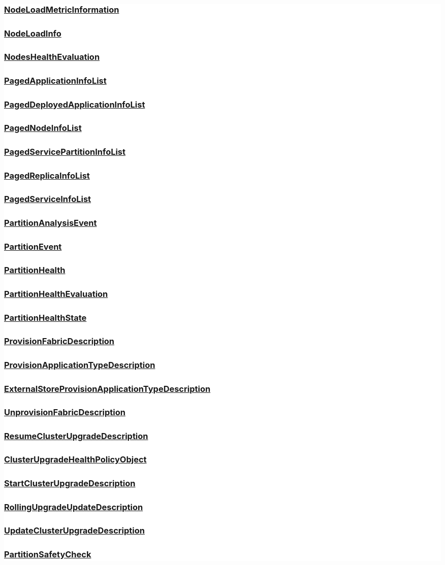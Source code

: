 ### [NodeLoadMetricInformation](sfclient-v82-model-nodeloadmetricinformation.md)
### [NodeLoadInfo](sfclient-v82-model-nodeloadinfo.md)
### [NodesHealthEvaluation](sfclient-v82-model-nodeshealthevaluation.md)
### [PagedApplicationInfoList](sfclient-v82-model-pagedapplicationinfolist.md)
### [PagedDeployedApplicationInfoList](sfclient-v82-model-pageddeployedapplicationinfolist.md)
### [PagedNodeInfoList](sfclient-v82-model-pagednodeinfolist.md)
### [PagedServicePartitionInfoList](sfclient-v82-model-pagedservicepartitioninfolist.md)
### [PagedReplicaInfoList](sfclient-v82-model-pagedreplicainfolist.md)
### [PagedServiceInfoList](sfclient-v82-model-pagedserviceinfolist.md)
### [PartitionAnalysisEvent](sfclient-v82-model-partitionanalysisevent.md)
### [PartitionEvent](sfclient-v82-model-partitionevent.md)
### [PartitionHealth](sfclient-v82-model-partitionhealth.md)
### [PartitionHealthEvaluation](sfclient-v82-model-partitionhealthevaluation.md)
### [PartitionHealthState](sfclient-v82-model-partitionhealthstate.md)
### [ProvisionFabricDescription](sfclient-v82-model-provisionfabricdescription.md)
### [ProvisionApplicationTypeDescription](sfclient-v82-model-provisionapplicationtypedescription.md)
### [ExternalStoreProvisionApplicationTypeDescription](sfclient-v82-model-externalstoreprovisionapplicationtypedescription.md)
### [UnprovisionFabricDescription](sfclient-v82-model-unprovisionfabricdescription.md)
### [ResumeClusterUpgradeDescription](sfclient-v82-model-resumeclusterupgradedescription.md)
### [ClusterUpgradeHealthPolicyObject](sfclient-v82-model-clusterupgradehealthpolicyobject.md)
### [StartClusterUpgradeDescription](sfclient-v82-model-startclusterupgradedescription.md)
### [RollingUpgradeUpdateDescription](sfclient-v82-model-rollingupgradeupdatedescription.md)
### [UpdateClusterUpgradeDescription](sfclient-v82-model-updateclusterupgradedescription.md)
### [PartitionSafetyCheck](sfclient-v82-model-partitionsafetycheck.md)